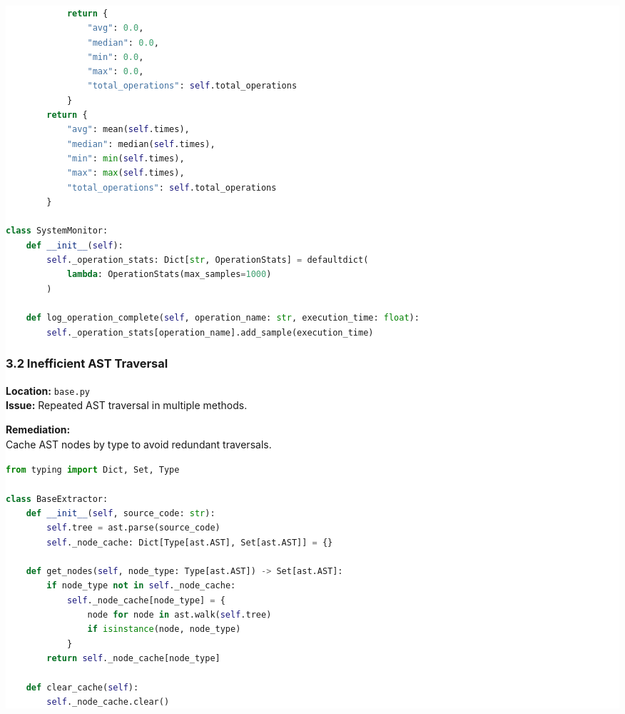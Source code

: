 ```python
            return {
                "avg": 0.0,
                "median": 0.0,
                "min": 0.0,
                "max": 0.0,
                "total_operations": self.total_operations
            }
        return {
            "avg": mean(self.times),
            "median": median(self.times),
            "min": min(self.times),
            "max": max(self.times),
            "total_operations": self.total_operations
        }

class SystemMonitor:
    def __init__(self):
        self._operation_stats: Dict[str, OperationStats] = defaultdict(
            lambda: OperationStats(max_samples=1000)
        )
    
    def log_operation_complete(self, operation_name: str, execution_time: float):
        self._operation_stats[operation_name].add_sample(execution_time)
```

### 3.2 Inefficient AST Traversal

**Location:** `base.py`  
**Issue:** Repeated AST traversal in multiple methods.

**Remediation:**  
Cache AST nodes by type to avoid redundant traversals.

```python
from typing import Dict, Set, Type

class BaseExtractor:
    def __init__(self, source_code: str):
        self.tree = ast.parse(source_code)
        self._node_cache: Dict[Type[ast.AST], Set[ast.AST]] = {}
        
    def get_nodes(self, node_type: Type[ast.AST]) -> Set[ast.AST]:
        if node_type not in self._node_cache:
            self._node_cache[node_type] = {
                node for node in ast.walk(self.tree)
                if isinstance(node, node_type)
            }
        return self._node_cache[node_type]
        
    def clear_cache(self):
        self._node_cache.clear()
```
